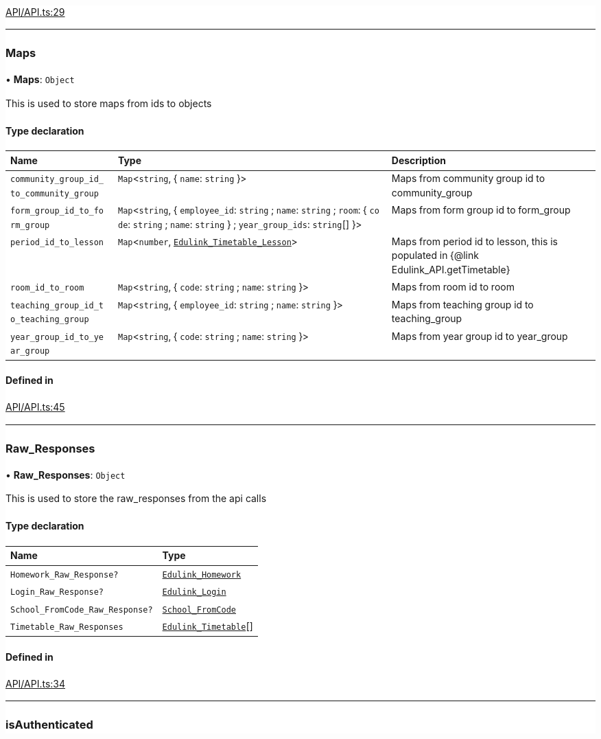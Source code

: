 [API/API.ts:29](https://github.com/Ahmad-A0/Overnet-Edulink-API/blob/5bb521f/src/API/API.ts#L29)

---

### Maps

• **Maps**: `Object`

This is used to store maps from ids to objects

#### Type declaration

| Name                                    | Type                                                                                                                                              | Description                                                                          |
| :-------------------------------------- | :------------------------------------------------------------------------------------------------------------------------------------------------ | :----------------------------------------------------------------------------------- |
| `community_group_id_to_community_group` | `Map`<`string`, { `name`: `string` }\>                                                                                                            | Maps from community group id to community_group                                      |
| `form_group_id_to_form_group`           | `Map`<`string`, { `employee_id`: `string` ; `name`: `string` ; `room`: { `code`: `string` ; `name`: `string` } ; `year_group_ids`: `string`[] }\> | Maps from form group id to form_group                                                |
| `period_id_to_lesson`                   | `Map`<`number`, [`Edulink_Timetable_Lesson`](../modules/Edulink_Raw_Response_Types.md#edulink_timetable_lesson)\>                                 | Maps from period id to lesson, this is populated in {@link Edulink_API.getTimetable} |
| `room_id_to_room`                       | `Map`<`string`, { `code`: `string` ; `name`: `string` }\>                                                                                         | Maps from room id to room                                                            |
| `teaching_group_id_to_teaching_group`   | `Map`<`string`, { `employee_id`: `string` ; `name`: `string` }\>                                                                                  | Maps from teaching group id to teaching_group                                        |
| `year_group_id_to_year_group`           | `Map`<`string`, { `code`: `string` ; `name`: `string` }\>                                                                                         | Maps from year group id to year_group                                                |

#### Defined in

[API/API.ts:45](https://github.com/Ahmad-A0/Overnet-Edulink-API/blob/5bb521f/src/API/API.ts#L45)

---

### Raw_Responses

• **Raw_Responses**: `Object`

This is used to store the raw_responses from the api calls

#### Type declaration

| Name                            | Type                                                                                |
| :------------------------------ | :---------------------------------------------------------------------------------- |
| `Homework_Raw_Response?`        | [`Edulink_Homework`](../modules/Edulink_Raw_Response_Types.md#edulink_homework)     |
| `Login_Raw_Response?`           | [`Edulink_Login`](../modules/Edulink_Raw_Response_Types.md#edulink_login)           |
| `School_FromCode_Raw_Response?` | [`School_FromCode`](../modules/Edulink_Raw_Response_Types.md#school_fromcode)       |
| `Timetable_Raw_Responses`       | [`Edulink_Timetable`](../modules/Edulink_Raw_Response_Types.md#edulink_timetable)[] |

#### Defined in

[API/API.ts:34](https://github.com/Ahmad-A0/Overnet-Edulink-API/blob/5bb521f/src/API/API.ts#L34)

---

### isAuthenticated
